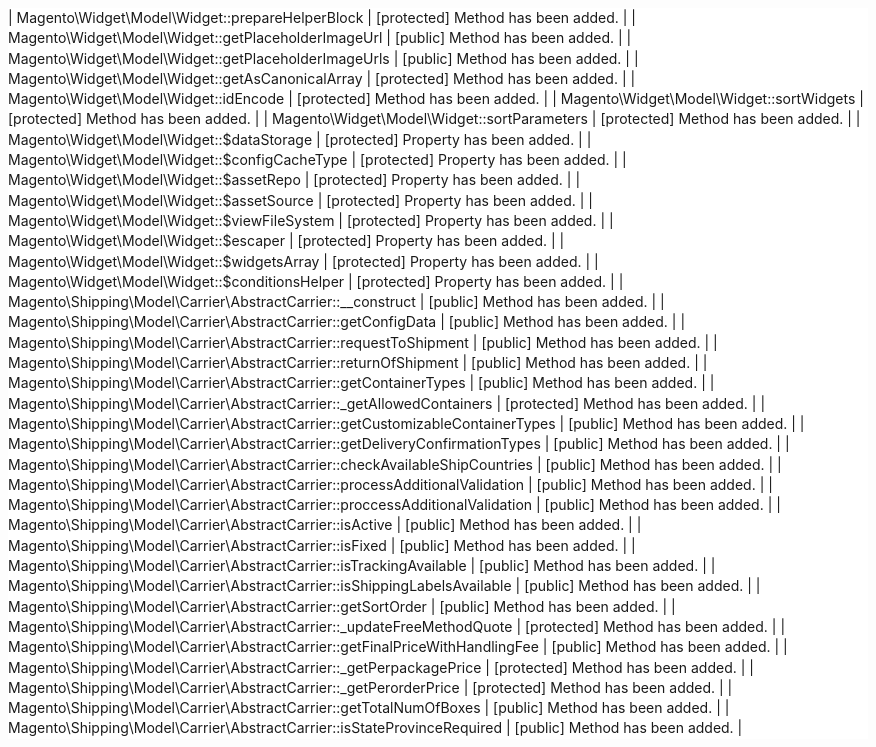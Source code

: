 | Magento\Widget\Model\Widget::prepareHelperBlock                                                | [protected] Method has been added.           |
| Magento\Widget\Model\Widget::getPlaceholderImageUrl                                            | [public] Method has been added.              |
| Magento\Widget\Model\Widget::getPlaceholderImageUrls                                           | [public] Method has been added.              |
| Magento\Widget\Model\Widget::getAsCanonicalArray                                               | [protected] Method has been added.           |
| Magento\Widget\Model\Widget::idEncode                                                          | [protected] Method has been added.           |
| Magento\Widget\Model\Widget::sortWidgets                                                       | [protected] Method has been added.           |
| Magento\Widget\Model\Widget::sortParameters                                                    | [protected] Method has been added.           |
| Magento\Widget\Model\Widget::$dataStorage                                                      | [protected] Property has been added.         |
| Magento\Widget\Model\Widget::$configCacheType                                                  | [protected] Property has been added.         |
| Magento\Widget\Model\Widget::$assetRepo                                                        | [protected] Property has been added.         |
| Magento\Widget\Model\Widget::$assetSource                                                      | [protected] Property has been added.         |
| Magento\Widget\Model\Widget::$viewFileSystem                                                   | [protected] Property has been added.         |
| Magento\Widget\Model\Widget::$escaper                                                          | [protected] Property has been added.         |
| Magento\Widget\Model\Widget::$widgetsArray                                                     | [protected] Property has been added.         |
| Magento\Widget\Model\Widget::$conditionsHelper                                                 | [protected] Property has been added.         |
| Magento\Shipping\Model\Carrier\AbstractCarrier::\_\_construct                                  | [public] Method has been added.              |
| Magento\Shipping\Model\Carrier\AbstractCarrier::getConfigData                                  | [public] Method has been added.              |
| Magento\Shipping\Model\Carrier\AbstractCarrier::requestToShipment                              | [public] Method has been added.              |
| Magento\Shipping\Model\Carrier\AbstractCarrier::returnOfShipment                               | [public] Method has been added.              |
| Magento\Shipping\Model\Carrier\AbstractCarrier::getContainerTypes                              | [public] Method has been added.              |
| Magento\Shipping\Model\Carrier\AbstractCarrier::\_getAllowedContainers                         | [protected] Method has been added.           |
| Magento\Shipping\Model\Carrier\AbstractCarrier::getCustomizableContainerTypes                  | [public] Method has been added.              |
| Magento\Shipping\Model\Carrier\AbstractCarrier::getDeliveryConfirmationTypes                   | [public] Method has been added.              |
| Magento\Shipping\Model\Carrier\AbstractCarrier::checkAvailableShipCountries                    | [public] Method has been added.              |
| Magento\Shipping\Model\Carrier\AbstractCarrier::processAdditionalValidation                    | [public] Method has been added.              |
| Magento\Shipping\Model\Carrier\AbstractCarrier::proccessAdditionalValidation                   | [public] Method has been added.              |
| Magento\Shipping\Model\Carrier\AbstractCarrier::isActive                                       | [public] Method has been added.              |
| Magento\Shipping\Model\Carrier\AbstractCarrier::isFixed                                        | [public] Method has been added.              |
| Magento\Shipping\Model\Carrier\AbstractCarrier::isTrackingAvailable                            | [public] Method has been added.              |
| Magento\Shipping\Model\Carrier\AbstractCarrier::isShippingLabelsAvailable                      | [public] Method has been added.              |
| Magento\Shipping\Model\Carrier\AbstractCarrier::getSortOrder                                   | [public] Method has been added.              |
| Magento\Shipping\Model\Carrier\AbstractCarrier::\_updateFreeMethodQuote                        | [protected] Method has been added.           |
| Magento\Shipping\Model\Carrier\AbstractCarrier::getFinalPriceWithHandlingFee                   | [public] Method has been added.              |
| Magento\Shipping\Model\Carrier\AbstractCarrier::\_getPerpackagePrice                           | [protected] Method has been added.           |
| Magento\Shipping\Model\Carrier\AbstractCarrier::\_getPerorderPrice                             | [protected] Method has been added.           |
| Magento\Shipping\Model\Carrier\AbstractCarrier::getTotalNumOfBoxes                             | [public] Method has been added.              |
| Magento\Shipping\Model\Carrier\AbstractCarrier::isStateProvinceRequired                        | [public] Method has been added.              |